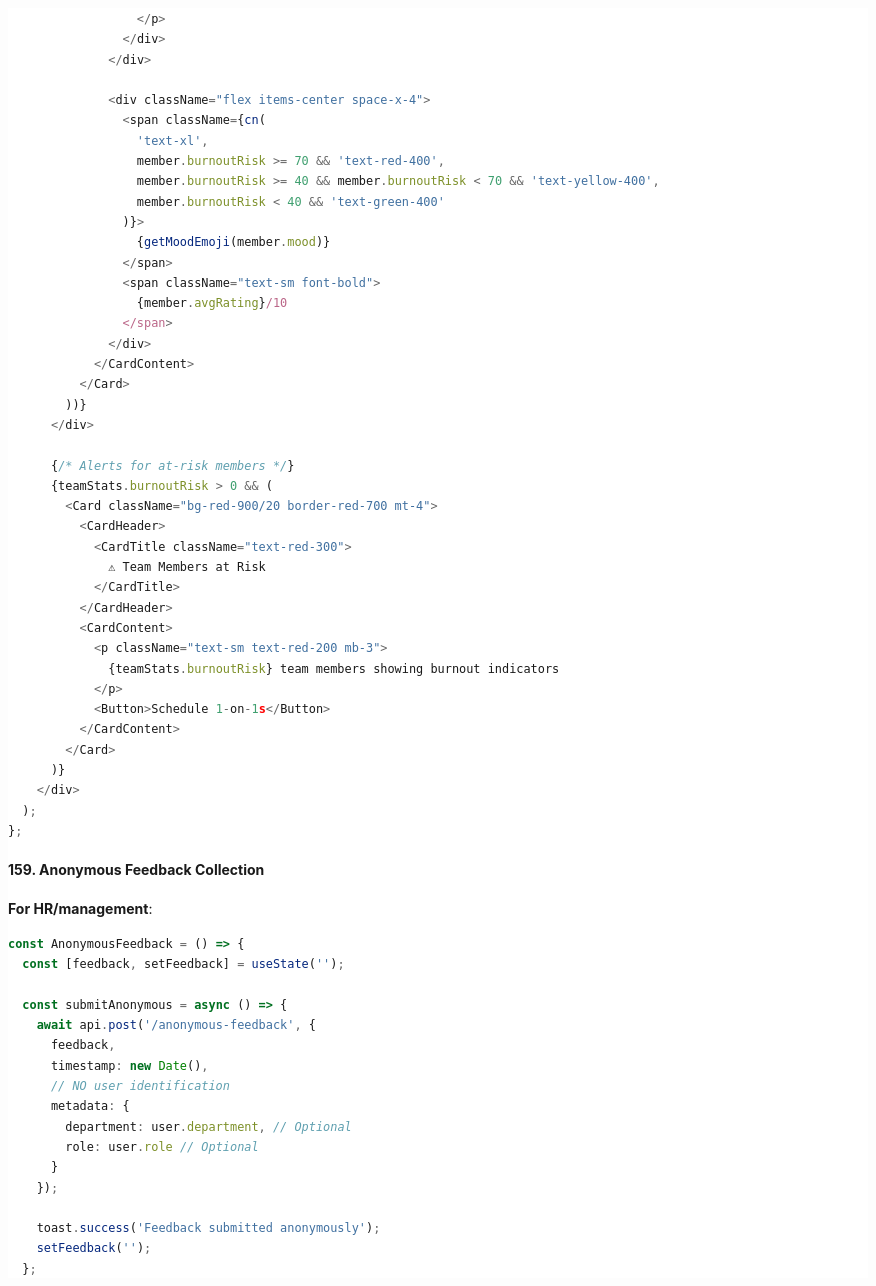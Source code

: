 ```typescript
                  </p>
                </div>
              </div>
              
              <div className="flex items-center space-x-4">
                <span className={cn(
                  'text-xl',
                  member.burnoutRisk >= 70 && 'text-red-400',
                  member.burnoutRisk >= 40 && member.burnoutRisk < 70 && 'text-yellow-400',
                  member.burnoutRisk < 40 && 'text-green-400'
                )}>
                  {getMoodEmoji(member.mood)}
                </span>
                <span className="text-sm font-bold">
                  {member.avgRating}/10
                </span>
              </div>
            </CardContent>
          </Card>
        ))}
      </div>
      
      {/* Alerts for at-risk members */}
      {teamStats.burnoutRisk > 0 && (
        <Card className="bg-red-900/20 border-red-700 mt-4">
          <CardHeader>
            <CardTitle className="text-red-300">
              ⚠️ Team Members at Risk
            </CardTitle>
          </CardHeader>
          <CardContent>
            <p className="text-sm text-red-200 mb-3">
              {teamStats.burnoutRisk} team members showing burnout indicators
            </p>
            <Button>Schedule 1-on-1s</Button>
          </CardContent>
        </Card>
      )}
    </div>
  );
};
```

#### 159. Anonymous Feedback Collection
**For HR/management**:
```typescript
const AnonymousFeedback = () => {
  const [feedback, setFeedback] = useState('');
  
  const submitAnonymous = async () => {
    await api.post('/anonymous-feedback', {
      feedback,
      timestamp: new Date(),
      // NO user identification
      metadata: {
        department: user.department, // Optional
        role: user.role // Optional
      }
    });
    
    toast.success('Feedback submitted anonymously');
    setFeedback('');
  };
```